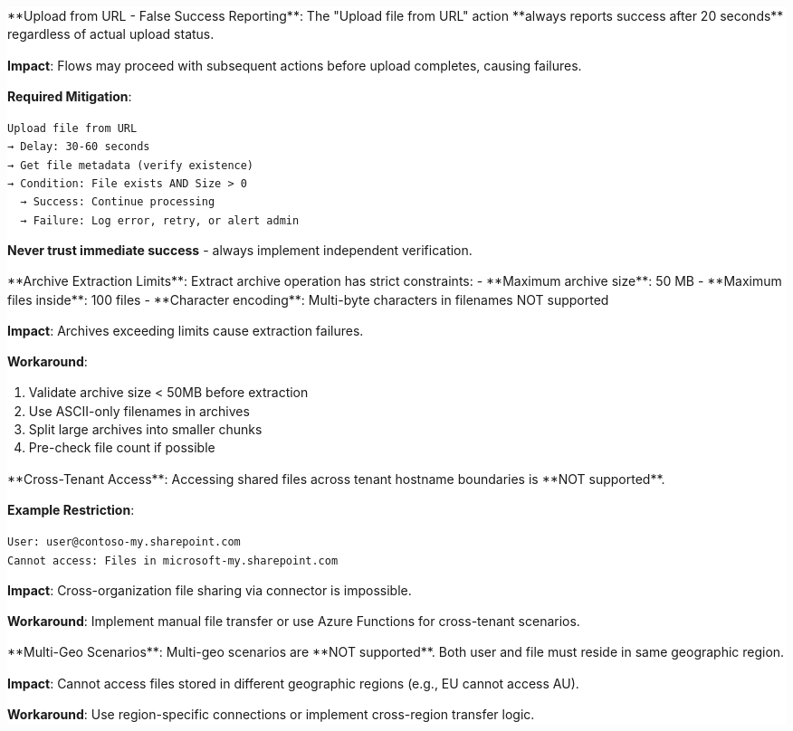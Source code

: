 <limitation id="lim-onedrive-overview-002" severity="critical">
**Upload from URL - False Success Reporting**: The "Upload file from URL" action **always reports success after 20 seconds** regardless of actual upload status.

**Impact**: Flows may proceed with subsequent actions before upload completes, causing failures.

**Required Mitigation**:
```
Upload file from URL
→ Delay: 30-60 seconds
→ Get file metadata (verify existence)
→ Condition: File exists AND Size > 0
  → Success: Continue processing
  → Failure: Log error, retry, or alert admin
```

**Never trust immediate success** - always implement independent verification.
</limitation>

<limitation id="lim-onedrive-overview-003" severity="critical">
**Archive Extraction Limits**: Extract archive operation has strict constraints:
- **Maximum archive size**: 50 MB
- **Maximum files inside**: 100 files
- **Character encoding**: Multi-byte characters in filenames NOT supported

**Impact**: Archives exceeding limits cause extraction failures.

**Workaround**:
1. Validate archive size < 50MB before extraction
2. Use ASCII-only filenames in archives
3. Split large archives into smaller chunks
4. Pre-check file count if possible
</limitation>

<limitation id="lim-onedrive-overview-004" severity="critical">
**Cross-Tenant Access**: Accessing shared files across tenant hostname boundaries is **NOT supported**.

**Example Restriction**:
```
User: user@contoso-my.sharepoint.com
Cannot access: Files in microsoft-my.sharepoint.com
```

**Impact**: Cross-organization file sharing via connector is impossible.

**Workaround**: Implement manual file transfer or use Azure Functions for cross-tenant scenarios.
</limitation>

<limitation id="lim-onedrive-overview-005" severity="critical">
**Multi-Geo Scenarios**: Multi-geo scenarios are **NOT supported**. Both user and file must reside in same geographic region.

**Impact**: Cannot access files stored in different geographic regions (e.g., EU cannot access AU).

**Workaround**: Use region-specific connections or implement cross-region transfer logic.
</limitation>
